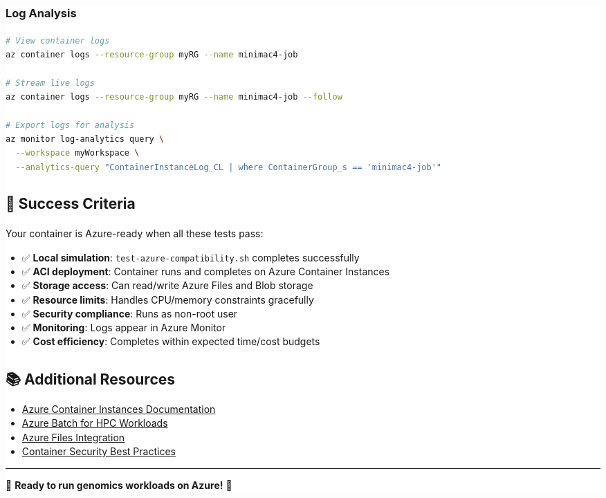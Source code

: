 ### Log Analysis
```bash
# View container logs
az container logs --resource-group myRG --name minimac4-job

# Stream live logs  
az container logs --resource-group myRG --name minimac4-job --follow

# Export logs for analysis
az monitor log-analytics query \
  --workspace myWorkspace \
  --analytics-query "ContainerInstanceLog_CL | where ContainerGroup_s == 'minimac4-job'"
```

## 🎉 Success Criteria

Your container is Azure-ready when all these tests pass:

- ✅ **Local simulation**: `test-azure-compatibility.sh` completes successfully
- ✅ **ACI deployment**: Container runs and completes on Azure Container Instances  
- ✅ **Storage access**: Can read/write Azure Files and Blob storage
- ✅ **Resource limits**: Handles CPU/memory constraints gracefully
- ✅ **Security compliance**: Runs as non-root user
- ✅ **Monitoring**: Logs appear in Azure Monitor
- ✅ **Cost efficiency**: Completes within expected time/cost budgets

## 📚 Additional Resources

- [Azure Container Instances Documentation](https://docs.microsoft.com/en-us/azure/container-instances/)
- [Azure Batch for HPC Workloads](https://docs.microsoft.com/en-us/azure/batch/)
- [Azure Files Integration](https://docs.microsoft.com/en-us/azure/storage/files/)
- [Container Security Best Practices](https://docs.microsoft.com/en-us/azure/security/fundamentals/container-security)

---

🧬 **Ready to run genomics workloads on Azure!** 🚀 